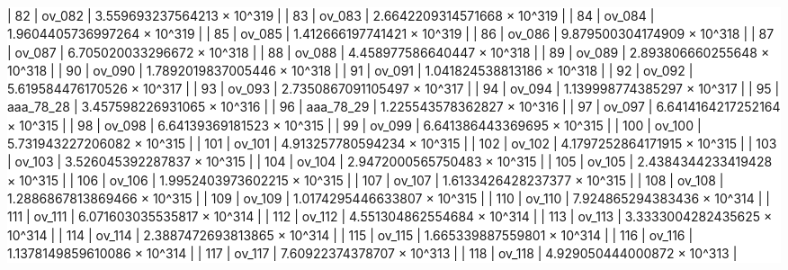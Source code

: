 | 82 | ov_082 | 3.559693237564213 × 10^319 |
| 83 | ov_083 | 2.6642209314571668 × 10^319 |
| 84 | ov_084 | 1.9604405736997264 × 10^319 |
| 85 | ov_085 | 1.412666197741421 × 10^319 |
| 86 | ov_086 | 9.879500304174909 × 10^318 |
| 87 | ov_087 | 6.705020033296672 × 10^318 |
| 88 | ov_088 | 4.458977586640447 × 10^318 |
| 89 | ov_089 | 2.893806660255648 × 10^318 |
| 90 | ov_090 | 1.7892019837005446 × 10^318 |
| 91 | ov_091 | 1.041824538813186 × 10^318 |
| 92 | ov_092 | 5.619584476170526 × 10^317 |
| 93 | ov_093 | 2.7350867091105497 × 10^317 |
| 94 | ov_094 | 1.139998774385297 × 10^317 |
| 95 | aaa_78_28 | 3.457598226931065 × 10^316 |
| 96 | aaa_78_29 | 1.225543578362827 × 10^316 |
| 97 | ov_097 | 6.6414164217252164 × 10^315 |
| 98 | ov_098 | 6.64139369181523 × 10^315 |
| 99 | ov_099 | 6.641386443369695 × 10^315 |
| 100 | ov_100 | 5.731943227206082 × 10^315 |
| 101 | ov_101 | 4.913257780594234 × 10^315 |
| 102 | ov_102 | 4.1797252864171915 × 10^315 |
| 103 | ov_103 | 3.526045392287837 × 10^315 |
| 104 | ov_104 | 2.9472000565750483 × 10^315 |
| 105 | ov_105 | 2.4384344233419428 × 10^315 |
| 106 | ov_106 | 1.9952403973602215 × 10^315 |
| 107 | ov_107 | 1.6133426428237377 × 10^315 |
| 108 | ov_108 | 1.2886867813869466 × 10^315 |
| 109 | ov_109 | 1.0174295446633807 × 10^315 |
| 110 | ov_110 | 7.924865294383436 × 10^314 |
| 111 | ov_111 | 6.071603035535817 × 10^314 |
| 112 | ov_112 | 4.551304862554684 × 10^314 |
| 113 | ov_113 | 3.3333004282435625 × 10^314 |
| 114 | ov_114 | 2.3887472693813865 × 10^314 |
| 115 | ov_115 | 1.665339887559801 × 10^314 |
| 116 | ov_116 | 1.1378149859610086 × 10^314 |
| 117 | ov_117 | 7.60922374378707 × 10^313 |
| 118 | ov_118 | 4.929050444000872 × 10^313 |